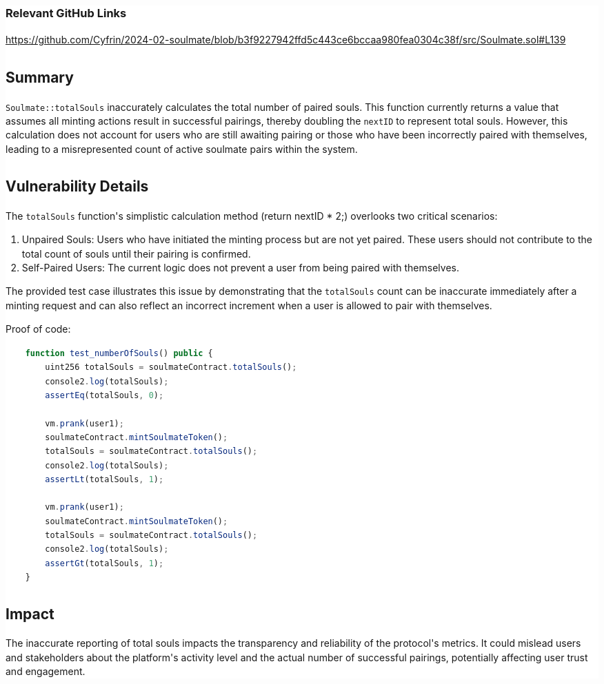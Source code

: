 
### Relevant GitHub Links

https://github.com/Cyfrin/2024-02-soulmate/blob/b3f9227942ffd5c443ce6bccaa980fea0304c38f/src/Soulmate.sol#L139

## Summary

`Soulmate::totalSouls` inaccurately calculates the total number of paired souls. This function currently returns a value that assumes all minting actions result in successful pairings, thereby doubling the `nextID` to represent total souls. However, this calculation does not account for users who are still awaiting pairing or those who have been incorrectly paired with themselves, leading to a misrepresented count of active soulmate pairs within the system.

## Vulnerability Details

The `totalSouls` function's simplistic calculation method (return nextID \* 2;) overlooks two critical scenarios:

1. Unpaired Souls: Users who have initiated the minting process but are not yet paired. These users should not contribute to the total count of souls until their pairing is confirmed.
2. Self-Paired Users: The current logic does not prevent a user from being paired with themselves.

The provided test case illustrates this issue by demonstrating that the `totalSouls` count can be inaccurate immediately after a minting request and can also reflect an incorrect increment when a user is allowed to pair with themselves.

Proof of code:

```javascript
    function test_numberOfSouls() public {
        uint256 totalSouls = soulmateContract.totalSouls();
        console2.log(totalSouls);
        assertEq(totalSouls, 0);

        vm.prank(user1);
        soulmateContract.mintSoulmateToken();
        totalSouls = soulmateContract.totalSouls();
        console2.log(totalSouls);
        assertLt(totalSouls, 1);

        vm.prank(user1);
        soulmateContract.mintSoulmateToken();
        totalSouls = soulmateContract.totalSouls();
        console2.log(totalSouls);
        assertGt(totalSouls, 1);
    }
```

## Impact

The inaccurate reporting of total souls impacts the transparency and reliability of the protocol's metrics. It could mislead users and stakeholders about the platform's activity level and the actual number of successful pairings, potentially affecting user trust and engagement.
